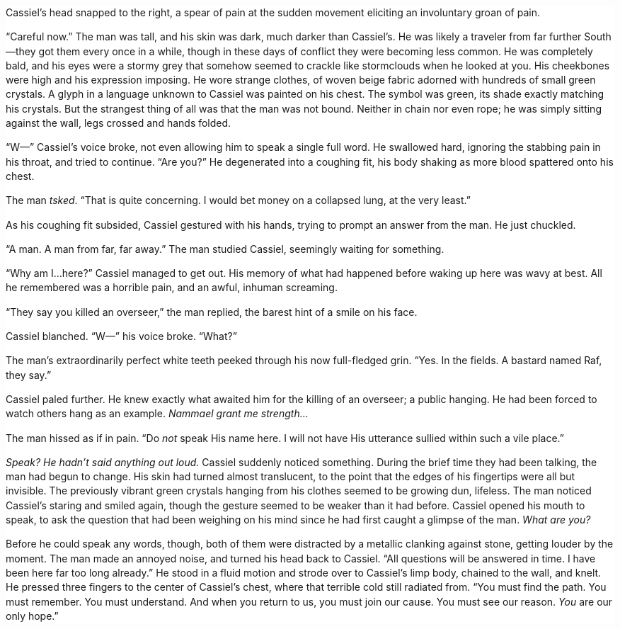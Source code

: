 Cassiel’s head snapped to the right, a spear of pain at the sudden movement eliciting an involuntary groan of pain.

“Careful now.” The man was tall, and his skin was dark, much darker than Cassiel’s. He was likely a traveler from far further South&mdash;they got them every once in a while, though in these days of conflict they were becoming less common. He was completely bald, and his eyes were a stormy grey that somehow seemed to crackle like stormclouds when he looked at you. His cheekbones were high and his expression imposing. He wore strange clothes, of woven beige fabric adorned with hundreds of small green crystals. A glyph in a language unknown to Cassiel was painted on his chest. The symbol was green, its shade exactly matching his crystals. But the strangest thing of all was that the man was not bound. Neither in chain nor even rope; he was simply sitting against the wall, legs crossed and hands folded.

“W&mdash;” Cassiel’s voice broke, not even allowing him to speak a single full word. He swallowed hard, ignoring the stabbing pain in his throat, and tried to continue. “Are you?” He degenerated into a coughing fit, his body shaking as more blood spattered onto his chest.
	
The man _tsked_. “That is quite concerning. I would bet money on a collapsed lung, at the very least.”
	
As his coughing fit subsided, Cassiel gestured with his hands, trying to prompt an answer from the man. He just chuckled.

“A man. A man from far, far away.” The man studied Cassiel, seemingly waiting for something.

“Why am I&hellip;here?” Cassiel managed to get out. His memory of what had happened before waking up here was wavy at best. All he remembered was a horrible pain, and an awful, inhuman screaming.

“They say you killed an overseer,” the man replied, the barest hint of a smile on his face.

Cassiel blanched. “W&mdash;” his voice broke. “What?”

The man’s extraordinarily perfect white teeth peeked through his now full-fledged grin. “Yes. In the fields. A bastard named Raf, they say.”

Cassiel paled further. He knew exactly what awaited him for the killing of an overseer; a public hanging. He had been forced to watch others hang as an example. _Nammael grant me strength&hellip;_

The man hissed as if in pain. “Do _not_ speak His name here. I will not have His utterance sullied within such a vile place.”

_Speak? He hadn’t said anything out loud._ Cassiel suddenly noticed something. During the brief time they had been talking, the man had begun to change. His skin had turned almost translucent, to the point that the edges of his fingertips were all but invisible. The previously vibrant green crystals hanging from his clothes seemed to be growing dun, lifeless. The man noticed Cassiel’s staring and smiled again, though the gesture seemed to be weaker than it had before. Cassiel opened his mouth to speak, to ask the question that had been weighing on his mind since he had first caught a glimpse of the man. _What are you?_

Before he could speak any words, though, both of them were distracted by a metallic clanking against stone, getting louder by the moment. The man made an annoyed noise, and turned his head back to Cassiel. “All questions will be answered in time. I have been here far too long already.” He stood in a fluid motion and strode over to Cassiel’s limp body, chained to the wall, and knelt. He pressed three fingers to the center of Cassiel’s chest, where that terrible cold still radiated from. “You must find the path. You must remember. You must understand. And when you return to us, you must join our cause. You must see our reason. _You_ are our only hope.”
